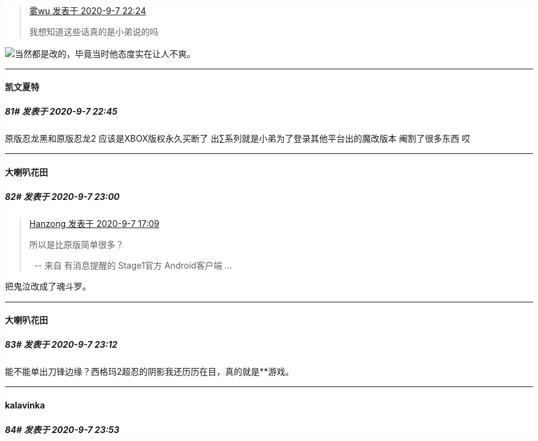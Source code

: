 <blockquote><a href="httphttps://bbs.saraba1st.com/2b/forum.php?mod=redirect&amp;goto=findpost&amp;pid=48669532&amp;ptid=1958659" target="_blank">雾wu 发表于 2020-9-7 22:24</a>

我想知道这些话真的是小弟说的吗</blockquote>
<img src="https://static.saraba1st.com/image/smiley/face2017/044.png" referrerpolicy="no-referrer">当然都是改的，毕竟当时他态度实在让人不爽。







*****

####  凯文夏特  
##### 81#       发表于 2020-9-7 22:45




原版忍龙黑和原版忍龙2 应该是XBOX版权永久买断了 出∑系列就是小弟为了登录其他平台出的魔改版本 阉割了很多东西 哎







*****

####  大喇叭花田  
##### 82#       发表于 2020-9-7 23:00



<blockquote><a href="httphttps://bbs.saraba1st.com/2b/forum.php?mod=redirect&amp;goto=findpost&amp;pid=48666698&amp;ptid=1958659" target="_blank">Hanzong 发表于 2020-9-7 17:09</a>

所以是比原版简单很多？


  -- 来自 有消息提醒的 Stage1官方 Android客户端 ...</blockquote>
把鬼泣改成了魂斗罗。







*****

####  大喇叭花田  
##### 83#       发表于 2020-9-7 23:12




能不能单出刀锋边缘？西格玛2超忍的阴影我还历历在目，真的就是**游戏。







*****

####  kalavinka  
##### 84#       发表于 2020-9-7 23:53
